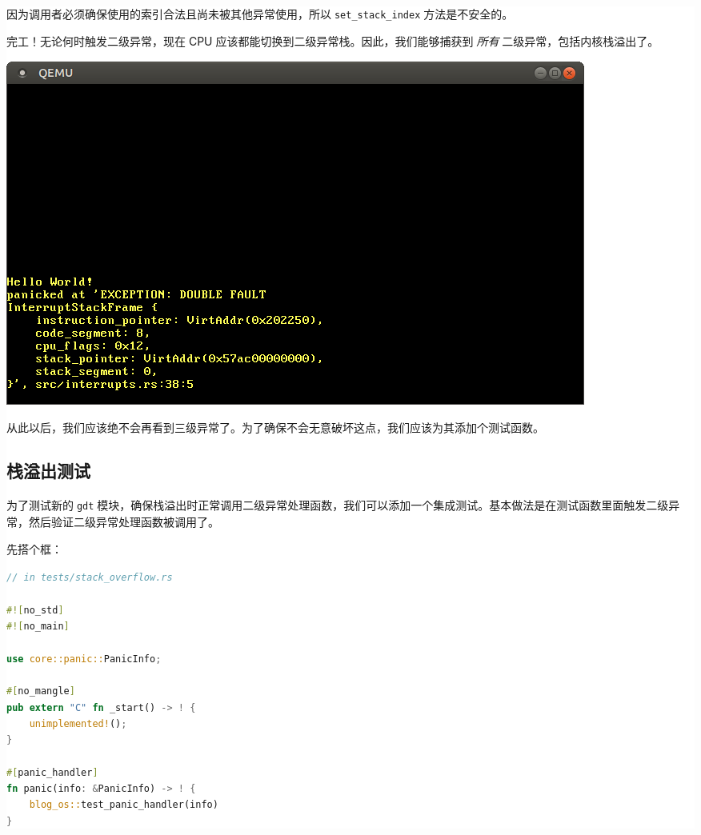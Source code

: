 因为调用者必须确保使用的索引合法且尚未被其他异常使用，所以 `set_stack_index` 方法是不安全的。

完工！无论何时触发二级异常，现在 CPU 应该都能切换到二级异常栈。因此，我们能够捕获到 *所有* 二级异常，包括内核栈溢出了。

![QEMU 打印 `EXCEPTION: DOUBLE FAULT` 并输出异常栈帧](./images/qemu-double-fault-on-stack-overflow.png)

从此以后，我们应该绝不会再看到三级异常了。为了确保不会无意破坏这点，我们应该为其添加个测试函数。

## 栈溢出测试

为了测试新的 `gdt` 模块，确保栈溢出时正常调用二级异常处理函数，我们可以添加一个集成测试。基本做法是在测试函数里面触发二级异常，然后验证二级异常处理函数被调用了。

先搭个框：

```rust
// in tests/stack_overflow.rs

#![no_std]
#![no_main]

use core::panic::PanicInfo;

#[no_mangle]
pub extern "C" fn _start() -> ! {
    unimplemented!();
}

#[panic_handler]
fn panic(info: &PanicInfo) -> ! {
    blog_os::test_panic_handler(info)
}
```


[AMD64 manual]: https://www.amd.com/system/files/TechDocs/24593.pdf
[Divide-by-zero]: https://wiki.osdev.org/Exceptions#Divide-by-zero_Error
[General Protection Fault]: https://wiki.osdev.org/Exceptions#General_Protection_Fault
[Global Descriptor Table]: http://www.flingos.co.uk/docs/reference/Global-Descriptor-Table/
[IDT]: /2020/07/27/blog-os-05-cpu-exceptions/#中断描述符表
[Intel 8259]: https://en.wikipedia.org/wiki/Intel_8259
[Invalid TSS]: https://wiki.osdev.org/Exceptions#Invalid_TSS
[I/O port permissions bitmap]: https://en.wikipedia.org/wiki/Task_state_segment#I.2FO_port_permissions
[Page Fault]: https://wiki.osdev.org/Exceptions#Page_Fault
[Segment Not Present]: https://wiki.osdev.org/Exceptions#Segment_Not_Present
[Stack-Segment Fault]: https://wiki.osdev.org/Exceptions#Stack-Segment_Fault
[Task State Segment]: https://en.wikipedia.org/wiki/Task_state_segment
[diverging]: https://doc.rust-lang.org/stable/rust-by-example/fn/diverging.html
[github blog-os]: https://github.com/phil-opp/blog_os
[hardware context switching]: https://wiki.osdev.org/Context_Switching#Hardware_Context_Switching
[interrupt stack frame]: /2020/07/27/blog-os-05-cpu-exceptions/#中断栈帧
[memory segmentation]: https://en.wikipedia.org/wiki/X86_memory_segmentation
[swapped out]: http://pages.cs.wisc.edu/~remzi/OSTEP/vm-beyondphys.pdf
[tail call elimination]: https://en.wikipedia.org/wiki/Tail_call
[volatile]: https://en.wikipedia.org/wiki/Volatile_(computer_programming)
[valine]: #valine
[without a test harness]: /2020/07/27/blog-os-04-testing/#无约束测试
[`TaskStateSegment` struct]: https://docs.rs/x86_64/0.11.1/x86_64/structures/tss/struct.TaskStateSegment.html
[`Volatile`]: https://docs.rs/volatile/0.2.6/volatile/struct.Volatile.html
[`load_tss`]: https://docs.rs/x86_64/0.11.1/x86_64/instructions/tables/fn.load_tss.html
[`ltr` instruction]: https://www.felixcloutier.com/x86/ltr
[`set_cs`]: https://docs.rs/x86_64/0.11.1/x86_64/instructions/segmentation/fn.set_cs.html
[“Three Easy Pieces” book]: http://pages.cs.wisc.edu/~remzi/OSTEP/
[06-double-faults]: https://github.com/sammyne/blog-os-cn/tree/master/06-double-faults